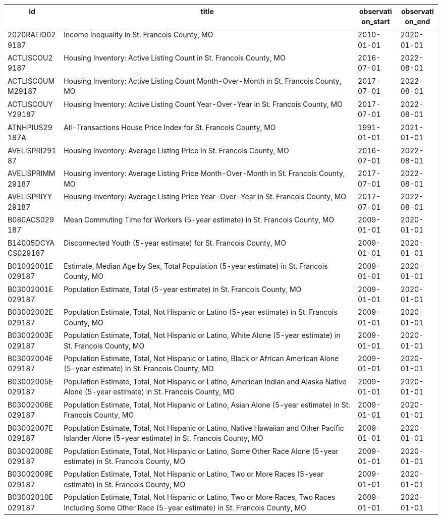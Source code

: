 | id                        | title                                                                                                                                                                            | observation_start   | observation_end   |
|---------------------------|----------------------------------------------------------------------------------------------------------------------------------------------------------------------------------|---------------------|-------------------|
| 2020RATIO029187           | Income Inequality in St. Francois County, MO                                                                                                                                     | 2010-01-01          | 2020-01-01        |
| ACTLISCOU29187            | Housing Inventory: Active Listing Count in St. Francois County, MO                                                                                                               | 2016-07-01          | 2022-08-01        |
| ACTLISCOUMM29187          | Housing Inventory: Active Listing Count Month-Over-Month in St. Francois County, MO                                                                                              | 2017-07-01          | 2022-08-01        |
| ACTLISCOUYY29187          | Housing Inventory: Active Listing Count Year-Over-Year in St. Francois County, MO                                                                                                | 2017-07-01          | 2022-08-01        |
| ATNHPIUS29187A            | All-Transactions House Price Index for St. Francois County, MO                                                                                                                   | 1991-01-01          | 2021-01-01        |
| AVELISPRI29187            | Housing Inventory: Average Listing Price in St. Francois County, MO                                                                                                              | 2016-07-01          | 2022-08-01        |
| AVELISPRIMM29187          | Housing Inventory: Average Listing Price Month-Over-Month in St. Francois County, MO                                                                                             | 2017-07-01          | 2022-08-01        |
| AVELISPRIYY29187          | Housing Inventory: Average Listing Price Year-Over-Year in St. Francois County, MO                                                                                               | 2017-07-01          | 2022-08-01        |
| B080ACS029187             | Mean Commuting Time for Workers (5-year estimate) in St. Francois County, MO                                                                                                     | 2009-01-01          | 2020-01-01        |
| B14005DCYACS029187        | Disconnected Youth (5-year estimate) for St. Francois County, MO                                                                                                                 | 2009-01-01          | 2020-01-01        |
| B01002001E029187          | Estimate, Median Age by Sex, Total Population (5-year estimate) in St. Francois County, MO                                                                                       | 2009-01-01          | 2020-01-01        |
| B03002001E029187          | Population Estimate, Total (5-year estimate) in St. Francois County, MO                                                                                                          | 2009-01-01          | 2020-01-01        |
| B03002002E029187          | Population Estimate, Total, Not Hispanic or Latino (5-year estimate) in St. Francois County, MO                                                                                  | 2009-01-01          | 2020-01-01        |
| B03002003E029187          | Population Estimate, Total, Not Hispanic or Latino, White Alone (5-year estimate) in St. Francois County, MO                                                                     | 2009-01-01          | 2020-01-01        |
| B03002004E029187          | Population Estimate, Total, Not Hispanic or Latino, Black or African American Alone (5-year estimate) in St. Francois County, MO                                                 | 2009-01-01          | 2020-01-01        |
| B03002005E029187          | Population Estimate, Total, Not Hispanic or Latino, American Indian and Alaska Native Alone (5-year estimate) in St. Francois County, MO                                         | 2009-01-01          | 2020-01-01        |
| B03002006E029187          | Population Estimate, Total, Not Hispanic or Latino, Asian Alone (5-year estimate) in St. Francois County, MO                                                                     | 2009-01-01          | 2020-01-01        |
| B03002007E029187          | Population Estimate, Total, Not Hispanic or Latino, Native Hawaiian and Other Pacific Islander Alone (5-year estimate) in St. Francois County, MO                                | 2009-01-01          | 2020-01-01        |
| B03002008E029187          | Population Estimate, Total, Not Hispanic or Latino, Some Other Race Alone (5-year estimate) in St. Francois County, MO                                                           | 2009-01-01          | 2020-01-01        |
| B03002009E029187          | Population Estimate, Total, Not Hispanic or Latino, Two or More Races (5-year estimate) in St. Francois County, MO                                                               | 2009-01-01          | 2020-01-01        |
| B03002010E029187          | Population Estimate, Total, Not Hispanic or Latino, Two or More Races, Two Races Including Some Other Race (5-year estimate) in St. Francois County, MO                          | 2009-01-01          | 2020-01-01        |